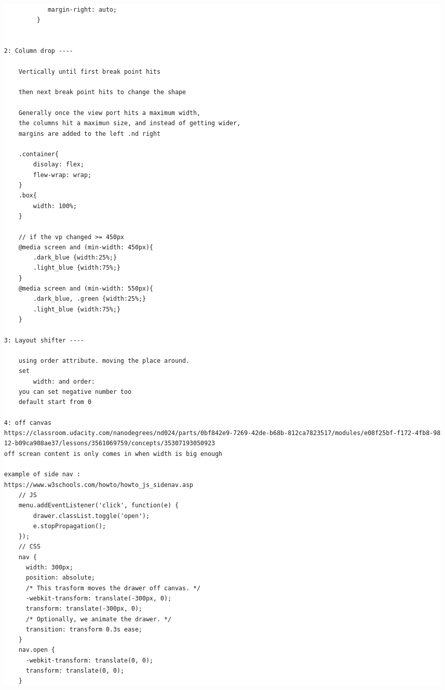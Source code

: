                 margin-right: auto;
             }


    2: Column drop ----
        
        Vertically until first break point hits
        
        then next break point hits to change the shape
        
        Generally once the view port hits a maximum width, 
        the columns hit a maximun size, and instead of getting wider,
        margins are added to the left .nd right
        
        .container{
            disolay: flex;
            flew-wrap: wrap;
        }
        .box{
            width: 100%;
        }
      
        // if the vp changed >= 450px
        @media screen and (min-width: 450px){
            .dark_blue {width:25%;}
            .light_blue {width:75%;}
        }
        @media screen and (min-width: 550px){
            .dark_blue, .green {width:25%;}
            .light_blue {width:75%;}
        }
    
    3: Layout shifter ----
    
        using order attribute. moving the place around.
        set 
            width: and order:
        you can set negative number too
        default start from 0
          
    4: off canvas 
    https://classroom.udacity.com/nanodegrees/nd024/parts/0bf842e9-7269-42de-b68b-812ca7823517/modules/e08f25bf-f172-4fb8-9812-b09ca908ae37/lessons/3561069759/concepts/35307193050923
    off screan content is only comes in when width is big enough
    
    example of side nav :
    https://www.w3schools.com/howto/howto_js_sidenav.asp
        // JS
        menu.addEventListener('click', function(e) {
            drawer.classList.toggle('open');
            e.stopPropagation();
        });
        // CSS
        nav {
          width: 300px;
          position: absolute;
          /* This trasform moves the drawer off canvas. */
          -webkit-transform: translate(-300px, 0);
          transform: translate(-300px, 0);
          /* Optionally, we animate the drawer. */
          transition: transform 0.3s ease;
        }
        nav.open {
          -webkit-transform: translate(0, 0);
          transform: translate(0, 0);
        }
      